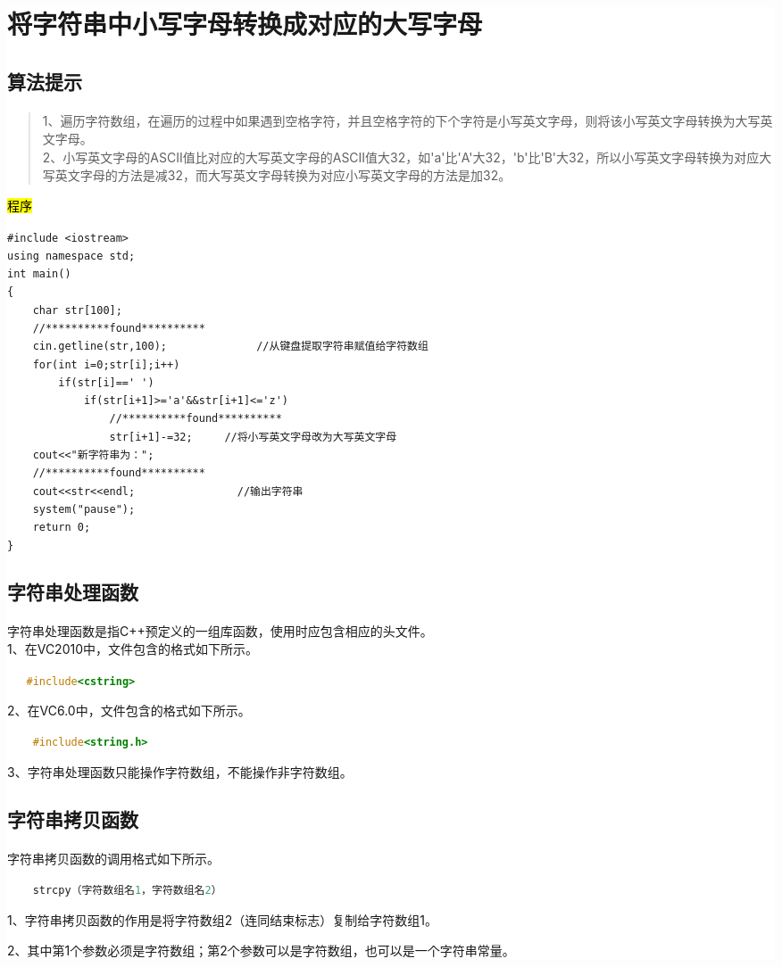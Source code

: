 # 将字符串中小写字母转换成对应的大写字母  
## 算法提示  
>1、遍历字符数组，在遍历的过程中如果遇到空格字符，并且空格字符的下个字符是小写英文字母，则将该小写英文字母转换为大写英文字母。  
2、小写英文字母的ASCII值比对应的大写英文字母的ASCII值大32，如'a'比'A'大32，'b'比'B'大32，所以小写英文字母转换为对应大写英文字母的方法是减32，而大写英文字母转换为对应小写英文字母的方法是加32。 

<mark> 程序</mark>

```cpp{.line-numbers}
#include <iostream>
using namespace std;
int main()
{
    char str[100];
    //**********found********** 
    cin.getline(str,100);              //从键盘提取字符串赋值给字符数组
    for(int i=0;str[i];i++)
        if(str[i]==' ')                        
            if(str[i+1]>='a'&&str[i+1]<='z')
                //**********found**********
                str[i+1]-=32;     //将小写英文字母改为大写英文字母
    cout<<"新字符串为：";
    //**********found**********
    cout<<str<<endl;                //输出字符串
    system("pause");
    return 0;
} 
```

## 字符串处理函数  
字符串处理函数是指C++预定义的一组库函数，使用时应包含相应的头文件。  
1、在VC2010中，文件包含的格式如下所示。
```cpp
   #include<cstring>
```
2、在VC6.0中，文件包含的格式如下所示。  
```cpp
    #include<string.h>
```
3、字符串处理函数只能操作字符数组，不能操作非字符数组。  

## 字符串拷贝函数  
字符串拷贝函数的调用格式如下所示。  
```cpp
    strcpy（字符数组名1，字符数组名2）
```
1、字符串拷贝函数的作用是将字符数组2（连同结束标志）复制给字符数组1。  

2、其中第1个参数必须是字符数组；第2个参数可以是字符数组，也可以是一个字符串常量。  

